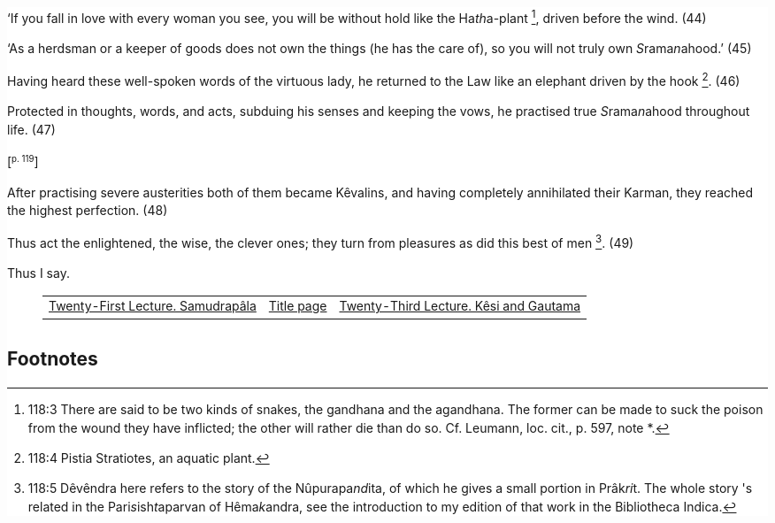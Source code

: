 ‘If you fall in love with every woman you see, you will be without hold like the Ha<i>th</i>a-plant [^309], driven before the wind. (44)

‘As a herdsman or a keeper of goods does not own the things (he has the care of), so you will not truly own <i>S</i>rama<i>n</i>ahood.’ (45)

Having heard these well-spoken words of the virtuous lady, he returned to the Law like an elephant driven by the hook [^310]. (46)

Protected in thoughts, words, and acts, subduing his senses and keeping the vows, he practised true <i>S</i>rama<i>n</i>ahood throughout life. (47)

<span id="p119">[<sup><small>p. 119</small></sup>]</span>

After practising severe austerities both of them became Kêvalins, and having completely annihilated their Karman, they reached the highest perfection. (48)

Thus act the enlightened, the wise, the clever ones; they turn from pleasures as did this best of men [^311]. (49)

Thus I say.



<figure class="table chapter-navigator">
  <table>
    <tbody>
      <tr>
        <td>
        <a href="/en/book/Jainism/Jaina_Sutras_Part_II/Uttaradhyayana_21">
          <span class="mdi mdi-arrow-left-drop-circle"></span><span class="pl-2">Twenty-First Lecture. Samudrapâla</span>
        </a>
        </td>
        <td>
        <a href="/en/book/Jainism/Jaina_Sutras_Part_II">
          <span class="mdi mdi-book-open-variant"></span><span class="pl-2">Title page</span>
        </a>
        </td>
        <td>
        <a href="/en/book/Jainism/Jaina_Sutras_Part_II/Uttaradhyayana_23">
          <span class="pr-2">Twenty-Third Lecture. Kêsi and Gautama</span><span class="mdi mdi-arrow-right-drop-circle"></span>
        </a>
        </td>
      </tr>
    </tbody>
  </table>
</figure>

## Footnotes

[^291]: 112:2 According to the Brahmanical account Vasudêva lived in Mathurâ. The name given to the town by the <i>G</i>ainas is apparently derived from <i>S</i>auri, an epithet of K<i>ri</i>sh<i>n</i>a, whose grandfather was <i>S</i>ûra. Soriyapura may be <i>S</i>aurikapura or <i>S</i>auryapura. The latter rendering adopted by our commentators is based on a wrong etymology.

[^292]: 113:1 Râîmai, Râimaî, and Râyamatî are the forms of her name in Prâk<i>ri</i>t; the spellings Râ<i>g</i>imatî and Râ<i>g</i>amatî are also met with in Sanskrit.

[^293]: 113:2 Viz. Ugrasêna. He was placed on the throne by K<i>ri</i>sh<i>n</i>a on the death of Ka<i>m</i>sa, cf. Vish<i>n</i>u Purâ<i>n</i>a V, 21. He and Dêvaka were the sons of Âhuka, Ka<i>m</i>sa was a son of Ugrasêna, and Dêvakî a daughter of Dêvaka, loc. cit. IV, 14. According to the legend of K<i>ri</i>sh<i>n</i>a, as told by the Brahmans and <i>G</i>ainas, <i>G</i>arâsandha afterwards repeatedly attacked Mathurâ. K<i>ri</i>sh<i>n</i>a therefore built Dvârakâ on the shore of the western ocean, and sent thither the Yâdava tribe, loc. cit. V, 22 and 23. The events narrated in the text must be understood to have occurred in Dvârakâ, as is evident from verse 21.

[^294]: 113:3 Gandhahastin, an elephant of the best class, whose very smell is sufficient, as is believed, to frighten common elephants, see verse 55.

[^295]: 113:4 Dasâra in Prâk<i>ri</i>t. They are a clan descended from Yadu.

[^296]: 114:1 In verse 10 Arish<i>t</i>anêmi rides on an elephant, but in the sequel he is supposed to travel in a car. Unless the poet can be charged with having made this blunder, which I think just possible, verse 10 must be considered a later addition.


[^297]: 114:2 The form of the verb a<i>k</i><i>kh</i>ahi<i>m</i> for a<i>k</i><i>kh</i>anti is worthy of note, because hi<i>m</i> as ending of the third person plural belongs to Apabhra<i>m</i><i>s</i>a. It is interesting to find a true Apabhra<i>m</i><i>s</i>a form in a text so old as ours, for it seems to prove that at all times Apabhra<i>m</i><i>s</i>a went along with the common Prâk<i>ri</i>t, a vulgar or low with a high middle-Indian language.
[^298]: 115:1 Raivataka is mount Girnâr in Ka<i>th</i>iawâ<i>d</i>. The hill is one of the most sacred places of the <i>G</i>ainas, and is covered with temples of the <i>G</i>inas. It is also sacred to the Hindus on account of its connection with the history of K<i>ri</i>sh<i>n</i>a. The poetical description of mount Raivataka forms the subject of the fourth sarga of the <i>S</i>i<i>s</i>upâlavadha by Mâgha.
[^299]: 115:2 The lunar mansion, the chief star of which is Spica or α Virginis.
[^300]: 115:3 The lamentation of Râ<i>g</i>îmatî on her husband's becoming an ascetic forms the subject of a curious Sanskrit poem called Nêmidûtakâvya, by Vikrama, son of Saṅgha<i>n</i>a, which has been edited in p. 116 the Kâvyamâlâ of 1886. It is what is technically called a samasyâpûra<i>n</i>a or gloss. The last line of each stanza is taken from the Mêghadûta of Kâlidâsa, and the first three lines are added by the poet to make the whole fit the circumstances of his tale.
[^301]: 116:1 Ku<i>k</i><i>k</i>apha<i>n</i>aga, in Sanskrit kûr<i>k</i>aphanaka. According to the scholiasts phanaka is a comb made of bamboo.—I have translated, ‘cut off her tresses,’ but literally it is: ‘plucked out her hair.’ However, I do not think that women also are to pluck out their hair.
[^302]: 116:2 Rathanêmi was her husband's elder brother. According to a legend told in Haribhadra's <i>T</i>îkâ of the Da<i>s</i>avaikâlika Sûtra (see Leumann in the Journal of the German Oriental Society, vol. 46, p. 597), Rathanêmi fell in love with Râ<i>g</i>îmatî. But that lady in order to make him see his wrong, vomited a sweet beverage she had drunk, in a cup and offered it him. On his turning away with disgust she explained to him her meaning: she too had been vomited, as it were, by Arish<i>t</i>anêmi, notwithstanding which he wanted to have her. She then taught him the <i>G</i>aina creed, and he became a monk.
[^303]: 117:1 Suya<i>n</i>u = sutanu. This may, however, be a proper name, a synonym of Râ<i>g</i>îmatî, for according to the Hariva<i>m</i><i>s</i>a 2029 and the Vish<i>n</i>u Purâ<i>n</i>a IV, 14, Sutanu was a daughter of Ugrasêna.
[^304]: 117:2 Vai<i>s</i>rama<i>n</i>a is a Prâk<i>ri</i>t spelling for Vai<i>s</i>rava<i>n</i>a = Kubêra.
[^305]: 117:3 Nalakûbara is Vai<i>s</i>rama<i>n</i>a's son.
[^306]: 117:4 Indra.
[^307]: 118:1 The verses 42, 43, 44, 46 have been received in the Da<i>s</i>avaikâlika Sûtra II, 7-10, see Leumann's edition of that Sûtra quoted in the note, p. 116. A metrical German translation will be found in the same place.
[^308]: 118:2 On the Bhôgas see p. 71, note 2. It is perhaps here misspelt for Bhô<i>g</i>a. In the Vish<i>n</i>u Purâ<i>n</i>a, Ka<i>m</i>sa, Ugrasêna's son, is twice called Bhô<i>g</i>arâ<i>g</i>a (see Wilson's translation, ed. Hall, vol. iv, pp. 260, 271), in contradiction to the common tradition which makes him an Andhaka, compare Pata<i>ñ</i><i>g</i>ali on Pâ<i>n</i>ini IV, 1, 114.
[^309]: 118:3 There are said to be two kinds of snakes, the gandhana and the agandhana. The former can be made to suck the poison from the wound they have inflicted; the other will rather die than do so. Cf. Leumann, loc. cit., p. 597, note \*.
[^310]: 118:4 Pistia Stratiotes, an aquatic plant.
[^311]: 118:5 Dêvêndra here refers to the story of the Nûpurapa<i>n</i><i>d</i>ita, of which he gives a small portion in Prâk<i>ri</i>t. The whole story 's related in the Pari<i>s</i>ish<i>t</i>aparvan of Hêma<i>k</i>andra, see the introduction to my edition of that work in the Bibliotheca Indica.
[^312]: 119:1 Compare the last verse of the Ninth Lecture.